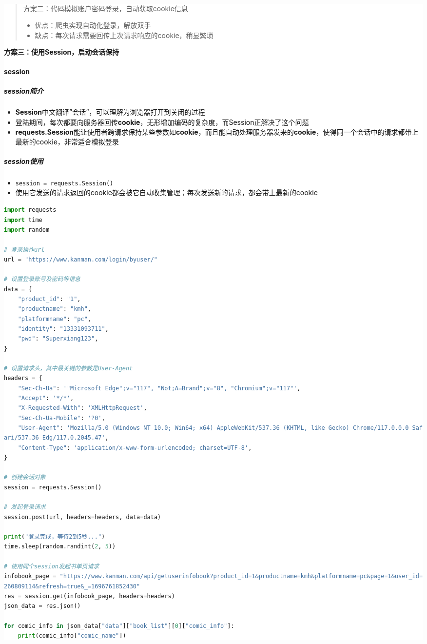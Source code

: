 > 方案二：代码模拟账户密码登录，自动获取cookie信息
>
> - 优点：爬虫实现自动化登录，解放双手
> - 缺点：每次请求需要回传上次请求响应的cookie，稍显繁琐

**方案三：使用Session，启动会话保持**

#### session

##### session简介

- **Session**中文翻译”会话“，可以理解为浏览器打开到关闭的过程
- 登陆期间，每次都要向服务器回传**cookie**，无形增加编码的复杂度，而Session正解决了这个问题
- **requests.Session**能让使用者跨请求保持某些参数如**cookie**，而且能自动处理服务器发来的**cookie**，使得同一个会话中的请求都带上最新的cookie，非常适合模拟登录

##### session使用

- `session = requests.Session()`
- 使用它发送的请求返回的cookie都会被它自动收集管理；每次发送新的请求，都会带上最新的cookie

```python
import requests
import time
import random

# 登录操作url
url = "https://www.kanman.com/login/byuser/"

# 设置登录账号及密码等信息
data = {
    "product_id": "1",
    "productname": "kmh",
    "platformname": "pc",
    "identity": "13331093711",
    "pwd": "Superxiang123",
}

# 设置请求头，其中最关键的参数是User-Agent
headers = {
    "Sec-Ch-Ua": '"Microsoft Edge";v="117", "Not;A=Brand";v="8", "Chromium";v="117"',
    "Accept": '*/*',
    "X-Requested-With": 'XMLHttpRequest',
    "Sec-Ch-Ua-Mobile": '?0',
    "User-Agent": 'Mozilla/5.0 (Windows NT 10.0; Win64; x64) AppleWebKit/537.36 (KHTML, like Gecko) Chrome/117.0.0.0 Safari/537.36 Edg/117.0.2045.47',
    "Content-Type": 'application/x-www-form-urlencoded; charset=UTF-8',
}

# 创建会话对象
session = requests.Session()

# 发起登录请求
session.post(url, headers=headers, data=data)

print("登录完成，等待2到5秒...")
time.sleep(random.randint(2, 5))

# 使用同个session发起书单页请求
infobook_page = "https://www.kanman.com/api/getuserinfobook?product_id=1&productname=kmh&platformname=pc&page=1&user_id=260809114&refresh=true&_=1696761852430"
res = session.get(infobook_page, headers=headers)
json_data = res.json()

for comic_info in json_data["data"]["book_list"][0]["comic_info"]:
    print(comic_info["comic_name"])
```